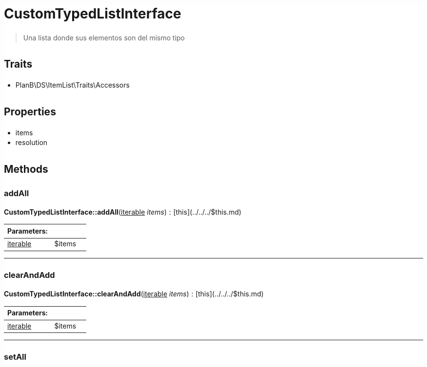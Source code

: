 
                                                                                                                                            
    
# CustomTypedListInterface


> Una lista donde sus elementos son del mismo tipo
>
> 


## Traits
- PlanB\DS\ItemList\Traits\Accessors




## Properties
- items
- resolution


## Methods

### addAll



**CustomTypedListInterface::addAll**([iterable](../../../iterable.md) $items) : [$this](../../../$this.md)


|Parameters: | | |
| --- | --- | --- |
|[iterable](../../../iterable.md) |$items |  |

---


### clearAndAdd



**CustomTypedListInterface::clearAndAdd**([iterable](../../../iterable.md) $items) : [$this](../../../$this.md)


|Parameters: | | |
| --- | --- | --- |
|[iterable](../../../iterable.md) |$items |  |

---


### setAll
